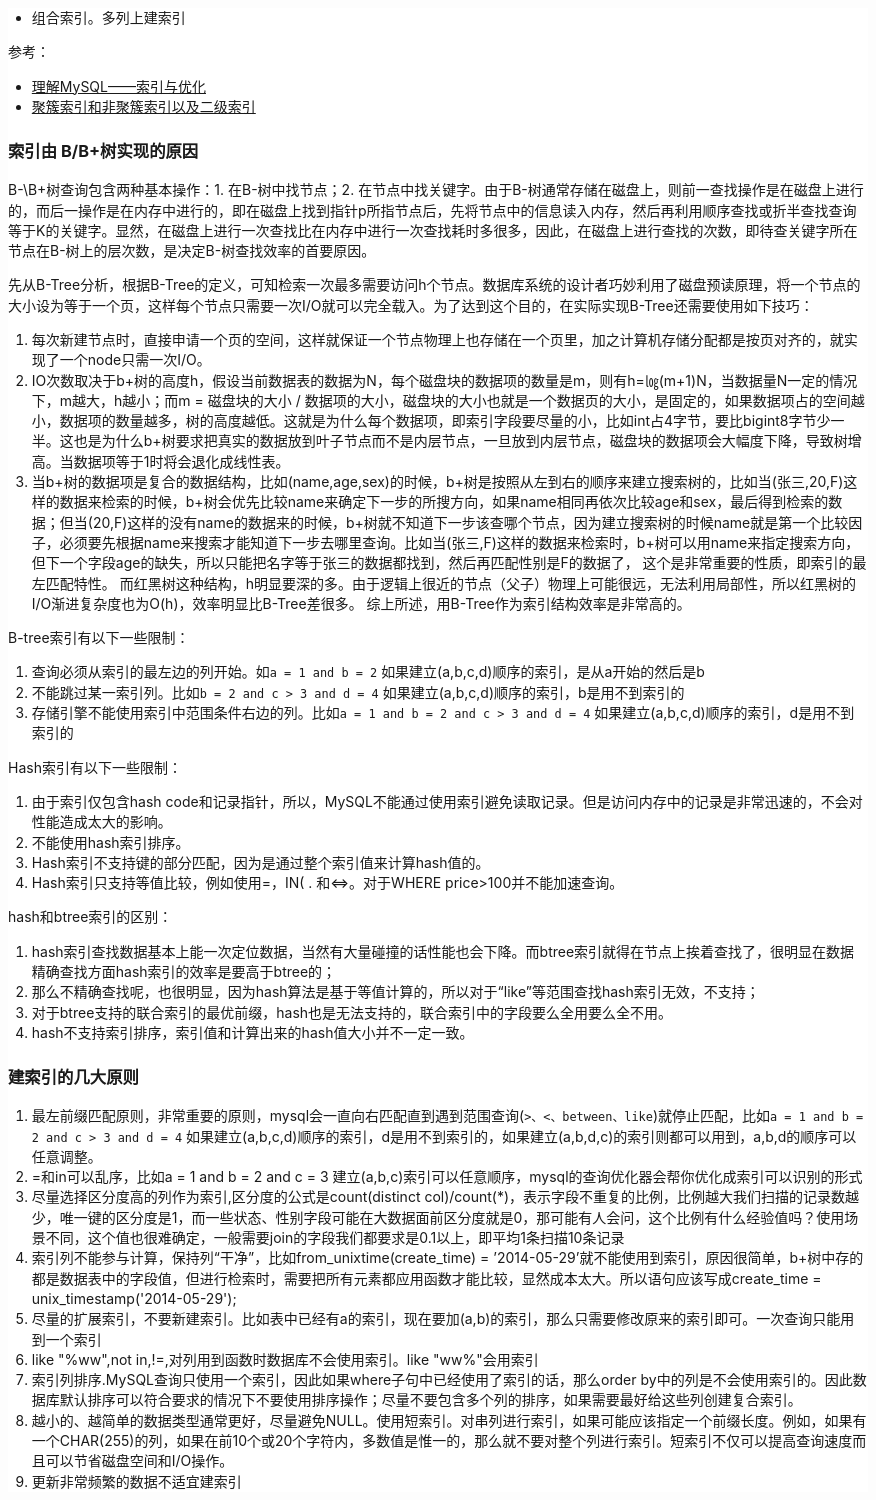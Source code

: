 * 组合索引。多列上建索引

参考：

* [理解MySQL——索引与优化](http://www.cnblogs.com/hustcat/archive/2009/10/28/1591648.html)
* [聚簇索引和非聚簇索引以及二级索引](http://www.cnblogs.com/arlen/articles/1605626.html)

### 索引由 B/B+树实现的原因

B-\B+树查询包含两种基本操作：1. 在B-树中找节点；2. 在节点中找关键字。由于B-树通常存储在磁盘上，则前一查找操作是在磁盘上进行的，而后一操作是在内存中进行的，即在磁盘上找到指针p所指节点后，先将节点中的信息读入内存，然后再利用顺序查找或折半查找查询等于K的关键字。显然，在磁盘上进行一次查找比在内存中进行一次查找耗时多很多，因此，在磁盘上进行查找的次数，即待查关键字所在节点在B-树上的层次数，是决定B-树查找效率的首要原因。

先从B-Tree分析，根据B-Tree的定义，可知检索一次最多需要访问h个节点。数据库系统的设计者巧妙利用了磁盘预读原理，将一个节点的大小设为等于一个页，这样每个节点只需要一次I/O就可以完全载入。为了达到这个目的，在实际实现B-Tree还需要使用如下技巧：

1. 每次新建节点时，直接申请一个页的空间，这样就保证一个节点物理上也存储在一个页里，加之计算机存储分配都是按页对齐的，就实现了一个node只需一次I/O。
2. IO次数取决于b+树的高度h，假设当前数据表的数据为N，每个磁盘块的数据项的数量是m，则有h=㏒(m+1)N，当数据量N一定的情况下，m越大，h越小；而m = 磁盘块的大小 / 数据项的大小，磁盘块的大小也就是一个数据页的大小，是固定的，如果数据项占的空间越小，数据项的数量越多，树的高度越低。这就是为什么每个数据项，即索引字段要尽量的小，比如int占4字节，要比bigint8字节少一半。这也是为什么b+树要求把真实的数据放到叶子节点而不是内层节点，一旦放到内层节点，磁盘块的数据项会大幅度下降，导致树增高。当数据项等于1时将会退化成线性表。
3. 当b+树的数据项是复合的数据结构，比如(name,age,sex)的时候，b+树是按照从左到右的顺序来建立搜索树的，比如当(张三,20,F)这样的数据来检索的时候，b+树会优先比较name来确定下一步的所搜方向，如果name相同再依次比较age和sex，最后得到检索的数据；但当(20,F)这样的没有name的数据来的时候，b+树就不知道下一步该查哪个节点，因为建立搜索树的时候name就是第一个比较因子，必须要先根据name来搜索才能知道下一步去哪里查询。比如当(张三,F)这样的数据来检索时，b+树可以用name来指定搜索方向，但下一个字段age的缺失，所以只能把名字等于张三的数据都找到，然后再匹配性别是F的数据了， 这个是非常重要的性质，即索引的最左匹配特性。
而红黑树这种结构，h明显要深的多。由于逻辑上很近的节点（父子）物理上可能很远，无法利用局部性，所以红黑树的I/O渐进复杂度也为O(h)，效率明显比B-Tree差很多。
综上所述，用B-Tree作为索引结构效率是非常高的。

B-tree索引有以下一些限制：
1. 查询必须从索引的最左边的列开始。如`a = 1 and b = 2` 如果建立(a,b,c,d)顺序的索引，是从a开始的然后是b
2. 不能跳过某一索引列。比如`b = 2 and c > 3 and d = 4` 如果建立(a,b,c,d)顺序的索引，b是用不到索引的
3. 存储引擎不能使用索引中范围条件右边的列。比如`a = 1 and b = 2 and c > 3 and d = 4` 如果建立(a,b,c,d)顺序的索引，d是用不到索引的

Hash索引有以下一些限制：
1. 由于索引仅包含hash code和记录指针，所以，MySQL不能通过使用索引避免读取记录。但是访问内存中的记录是非常迅速的，不会对性能造成太大的影响。
2. 不能使用hash索引排序。
3. Hash索引不支持键的部分匹配，因为是通过整个索引值来计算hash值的。
4. Hash索引只支持等值比较，例如使用=，IN( . 和<=>。对于WHERE price>100并不能加速查询。

hash和btree索引的区别：
1. hash索引查找数据基本上能一次定位数据，当然有大量碰撞的话性能也会下降。而btree索引就得在节点上挨着查找了，很明显在数据精确查找方面hash索引的效率是要高于btree的；
2. 那么不精确查找呢，也很明显，因为hash算法是基于等值计算的，所以对于“like”等范围查找hash索引无效，不支持；
3. 对于btree支持的联合索引的最优前缀，hash也是无法支持的，联合索引中的字段要么全用要么全不用。
4. hash不支持索引排序，索引值和计算出来的hash值大小并不一定一致。

### 建索引的几大原则

1. 最左前缀匹配原则，非常重要的原则，mysql会一直向右匹配直到遇到范围查询(`>、<、between、like`)就停止匹配，比如`a = 1 and b = 2 and c > 3 and d = 4` 如果建立(a,b,c,d)顺序的索引，d是用不到索引的，如果建立(a,b,d,c)的索引则都可以用到，a,b,d的顺序可以任意调整。
2. =和in可以乱序，比如a = 1 and b = 2 and c = 3 建立(a,b,c)索引可以任意顺序，mysql的查询优化器会帮你优化成索引可以识别的形式
3. 尽量选择区分度高的列作为索引,区分度的公式是count(distinct col)/count(*)，表示字段不重复的比例，比例越大我们扫描的记录数越少，唯一键的区分度是1，而一些状态、性别字段可能在大数据面前区分度就是0，那可能有人会问，这个比例有什么经验值吗？使用场景不同，这个值也很难确定，一般需要join的字段我们都要求是0.1以上，即平均1条扫描10条记录
4. 索引列不能参与计算，保持列“干净”，比如from_unixtime(create_time) = ’2014-05-29’就不能使用到索引，原因很简单，b+树中存的都是数据表中的字段值，但进行检索时，需要把所有元素都应用函数才能比较，显然成本太大。所以语句应该写成create_time = unix_timestamp('2014-05-29');
5. 尽量的扩展索引，不要新建索引。比如表中已经有a的索引，现在要加(a,b)的索引，那么只需要修改原来的索引即可。一次查询只能用到一个索引
6. like "%ww",not in,!=,对列用到函数时数据库不会使用索引。like "ww%"会用索引
7. 索引列排序.MySQL查询只使用一个索引，因此如果where子句中已经使用了索引的话，那么order by中的列是不会使用索引的。因此数据库默认排序可以符合要求的情况下不要使用排序操作；尽量不要包含多个列的排序，如果需要最好给这些列创建复合索引。
8. 越小的、越简单的数据类型通常更好，尽量避免NULL。使用短索引。对串列进行索引，如果可能应该指定一个前缀长度。例如，如果有一个CHAR(255)的列，如果在前10个或20个字符内，多数值是惟一的，那么就不要对整个列进行索引。短索引不仅可以提高查询速度而且可以节省磁盘空间和I/O操作。
9. 更新非常频繁的数据不适宜建索引
